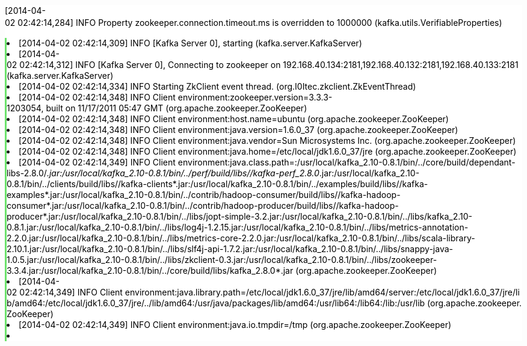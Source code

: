 <span style="border:none;color:#000000;background-color:inherit;">[2014-04-02 02:42:14,284] INFO Property zookeeper.connection.timeout.ms is overridden to 1000000 (kafka.utils.VerifiableProperties)  </span></li><li class="alt" style="border-style:none none none solid;border-left-width:3px;border-left-color:rgb(108,226,108);list-style:outside;color:inherit;line-height:18px;">
<span style="border:none;color:#000000;background-color:inherit;">[2014-04-02 02:42:14,309] INFO [Kafka Server 0], starting (kafka.server.KafkaServer)  </span></li><li style="border-style:none none none solid;border-left-width:3px;border-left-color:rgb(108,226,108);list-style:outside;line-height:18px;">
<span style="border:none;color:#000000;background-color:inherit;">[2014-04-02 02:42:14,312] INFO [Kafka Server 0], Connecting to zookeeper on 192.168.40.134:2181,192.168.40.132:2181,192.168.40.133:2181 (kafka.server.KafkaServer)  </span></li><li class="alt" style="border-style:none none none solid;border-left-width:3px;border-left-color:rgb(108,226,108);list-style:outside;color:inherit;line-height:18px;">
<span style="border:none;color:#000000;background-color:inherit;">[2014-04-02 02:42:14,334] INFO Starting ZkClient event thread. (org.I0Itec.zkclient.ZkEventThread)  </span></li><li style="border-style:none none none solid;border-left-width:3px;border-left-color:rgb(108,226,108);list-style:outside;line-height:18px;">
<span style="border:none;color:#000000;background-color:inherit;">[2014-04-02 02:42:14,348] INFO Client environment:zookeeper.version=3.3.3-1203054, built on 11/17/2011 05:47 GMT (org.apache.zookeeper.ZooKeeper)  </span></li><li class="alt" style="border-style:none none none solid;border-left-width:3px;border-left-color:rgb(108,226,108);list-style:outside;color:inherit;line-height:18px;">
<span style="border:none;color:#000000;background-color:inherit;">[2014-04-02 02:42:14,348] INFO Client environment:host.name=ubuntu (org.apache.zookeeper.ZooKeeper)  </span></li><li style="border-style:none none none solid;border-left-width:3px;border-left-color:rgb(108,226,108);list-style:outside;line-height:18px;">
<span style="border:none;color:#000000;background-color:inherit;">[2014-04-02 02:42:14,348] INFO Client environment:java.version=1.6.0_37 (org.apache.zookeeper.ZooKeeper)  </span></li><li class="alt" style="border-style:none none none solid;border-left-width:3px;border-left-color:rgb(108,226,108);list-style:outside;color:inherit;line-height:18px;">
<span style="border:none;color:#000000;background-color:inherit;">[2014-04-02 02:42:14,348] INFO Client environment:java.vendor=Sun Microsystems Inc. (org.apache.zookeeper.ZooKeeper)  </span></li><li style="border-style:none none none solid;border-left-width:3px;border-left-color:rgb(108,226,108);list-style:outside;line-height:18px;">
<span style="border:none;color:#000000;background-color:inherit;">[2014-04-02 02:42:14,348] INFO Client environment:java.home=/etc/local/jdk1.6.0_37/jre (org.apache.zookeeper.ZooKeeper)  </span></li><li class="alt" style="border-style:none none none solid;border-left-width:3px;border-left-color:rgb(108,226,108);list-style:outside;color:inherit;line-height:18px;">
<span style="border:none;color:#000000;background-color:inherit;">[2014-04-02 02:42:14,349] INFO Client environment:java.class.path=:/usr/local/kafka_2.10-0.8.1/bin/../core/build/dependant-libs-2.8.0/*.jar:/usr/local/kafka_2.10-0.8.1/bin/../perf/build/libs//kafka-perf_2.8.0*.jar:/usr/local/kafka_2.10-0.8.1/bin/../clients/build/libs//kafka-clients*.jar:/usr/local/kafka_2.10-0.8.1/bin/../examples/build/libs//kafka-examples*.jar:/usr/local/kafka_2.10-0.8.1/bin/../contrib/hadoop-consumer/build/libs//kafka-hadoop-consumer*.jar:/usr/local/kafka_2.10-0.8.1/bin/../contrib/hadoop-producer/build/libs//kafka-hadoop-producer*.jar:/usr/local/kafka_2.10-0.8.1/bin/../libs/jopt-simple-3.2.jar:/usr/local/kafka_2.10-0.8.1/bin/../libs/kafka_2.10-0.8.1.jar:/usr/local/kafka_2.10-0.8.1/bin/../libs/log4j-1.2.15.jar:/usr/local/kafka_2.10-0.8.1/bin/../libs/metrics-annotation-2.2.0.jar:/usr/local/kafka_2.10-0.8.1/bin/../libs/metrics-core-2.2.0.jar:/usr/local/kafka_2.10-0.8.1/bin/../libs/scala-library-2.10.1.jar:/usr/local/kafka_2.10-0.8.1/bin/../libs/slf4j-api-1.7.2.jar:/usr/local/kafka_2.10-0.8.1/bin/../libs/snappy-java-1.0.5.jar:/usr/local/kafka_2.10-0.8.1/bin/../libs/zkclient-0.3.jar:/usr/local/kafka_2.10-0.8.1/bin/../libs/zookeeper-3.3.4.jar:/usr/local/kafka_2.10-0.8.1/bin/../core/build/libs/kafka_2.8.0*.jar (org.apache.zookeeper.ZooKeeper)  </span></li><li style="border-style:none none none solid;border-left-width:3px;border-left-color:rgb(108,226,108);list-style:outside;line-height:18px;">
<span style="border:none;color:#000000;background-color:inherit;">[2014-04-02 02:42:14,349] INFO Client environment:java.library.path=/etc/local/jdk1.6.0_37/jre/lib/amd64/server:/etc/local/jdk1.6.0_37/jre/lib/amd64:/etc/local/jdk1.6.0_37/jre/../lib/amd64:/usr/java/packages/lib/amd64:/usr/lib64:/lib64:/lib:/usr/lib (org.apache.zookeeper.ZooKeeper)  </span></li><li class="alt" style="border-style:none none none solid;border-left-width:3px;border-left-color:rgb(108,226,108);list-style:outside;color:inherit;line-height:18px;">
<span style="border:none;color:#000000;background-color:inherit;">[2014-04-02 02:42:14,349] INFO Client environment:java.io.tmpdir=/tmp (org.apache.zookeeper.ZooKeeper)  </span></li><li style="border-style:none none none solid;border-left-width:3px;border-left-color:rgb(108,226,108);list-style:outside;line-height:18px;">